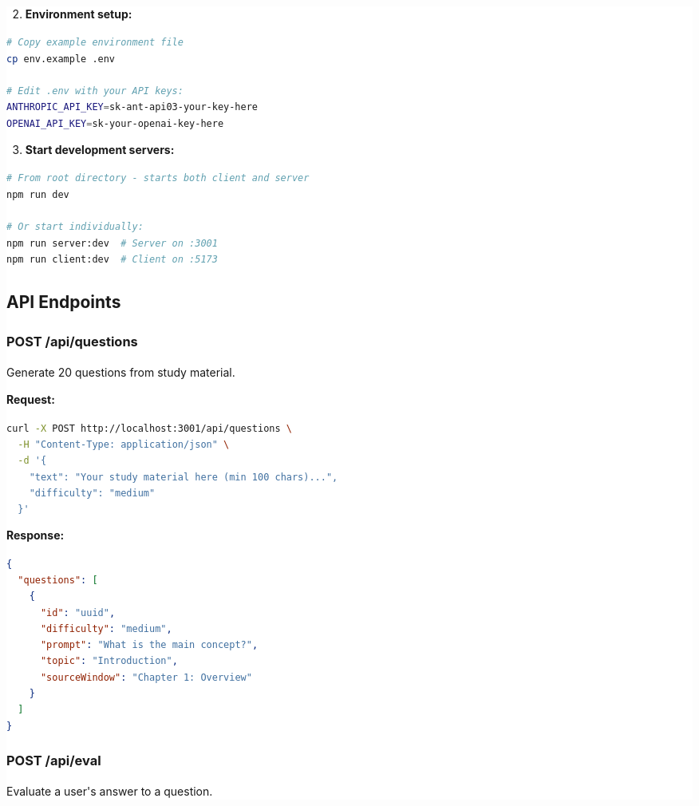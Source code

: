 2. **Environment setup:**
```bash
# Copy example environment file
cp env.example .env

# Edit .env with your API keys:
ANTHROPIC_API_KEY=sk-ant-api03-your-key-here
OPENAI_API_KEY=sk-your-openai-key-here
```

3. **Start development servers:**
```bash
# From root directory - starts both client and server
npm run dev

# Or start individually:
npm run server:dev  # Server on :3001
npm run client:dev  # Client on :5173
```

## API Endpoints

### POST /api/questions
Generate 20 questions from study material.

**Request:**
```bash
curl -X POST http://localhost:3001/api/questions \
  -H "Content-Type: application/json" \
  -d '{
    "text": "Your study material here (min 100 chars)...",
    "difficulty": "medium"
  }'
```

**Response:**
```json
{
  "questions": [
    {
      "id": "uuid",
      "difficulty": "medium",
      "prompt": "What is the main concept?",
      "topic": "Introduction",
      "sourceWindow": "Chapter 1: Overview"
    }
  ]
}
```

### POST /api/eval
Evaluate a user's answer to a question.
